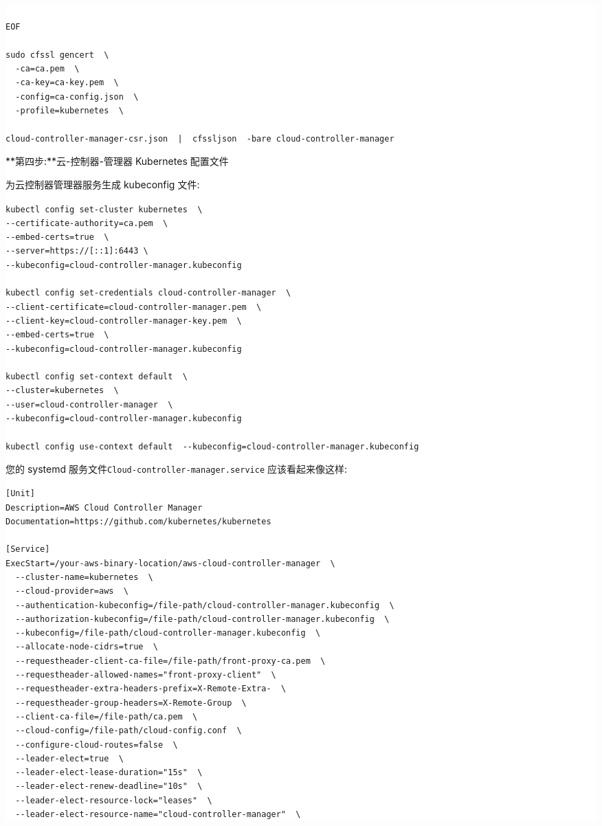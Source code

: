 ```

EOF

sudo cfssl gencert  \
  -ca=ca.pem  \
  -ca-key=ca-key.pem  \
  -config=ca-config.json  \
  -profile=kubernetes  \

cloud-controller-manager-csr.json  |  cfssljson  -bare cloud-controller-manager

```

**第四步:**云-控制器-管理器 Kubernetes 配置文件

为云控制器管理器服务生成 kubeconfig 文件:

```
kubectl config set-cluster kubernetes  \
--certificate-authority=ca.pem  \
--embed-certs=true  \
--server=https://[::1]:6443 \
--kubeconfig=cloud-controller-manager.kubeconfig

kubectl config set-credentials cloud-controller-manager  \
--client-certificate=cloud-controller-manager.pem  \
--client-key=cloud-controller-manager-key.pem  \
--embed-certs=true  \
--kubeconfig=cloud-controller-manager.kubeconfig

kubectl config set-context default  \
--cluster=kubernetes  \
--user=cloud-controller-manager  \
--kubeconfig=cloud-controller-manager.kubeconfig

kubectl config use-context default  --kubeconfig=cloud-controller-manager.kubeconfig

```

您的 systemd 服务文件`Cloud-controller-manager.service` 应该看起来像这样:

```
[Unit]
Description=AWS Cloud Controller Manager
Documentation=https://github.com/kubernetes/kubernetes

[Service]
ExecStart=/your-aws-binary-location/aws-cloud-controller-manager  \
  --cluster-name=kubernetes  \
  --cloud-provider=aws  \
  --authentication-kubeconfig=/file-path/cloud-controller-manager.kubeconfig  \
  --authorization-kubeconfig=/file-path/cloud-controller-manager.kubeconfig  \
  --kubeconfig=/file-path/cloud-controller-manager.kubeconfig  \
  --allocate-node-cidrs=true  \
  --requestheader-client-ca-file=/file-path/front-proxy-ca.pem  \
  --requestheader-allowed-names="front-proxy-client"  \
  --requestheader-extra-headers-prefix=X-Remote-Extra-  \
  --requestheader-group-headers=X-Remote-Group  \
  --client-ca-file=/file-path/ca.pem  \
  --cloud-config=/file-path/cloud-config.conf  \
  --configure-cloud-routes=false  \
  --leader-elect=true  \
  --leader-elect-lease-duration="15s"  \
  --leader-elect-renew-deadline="10s"  \
  --leader-elect-resource-lock="leases"  \
  --leader-elect-resource-name="cloud-controller-manager"  \
```